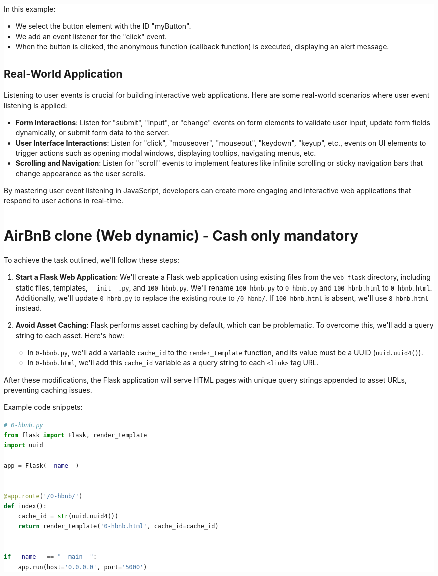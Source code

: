 In this example:
- We select the button element with the ID "myButton".
- We add an event listener for the "click" event.
- When the button is clicked, the anonymous function (callback function) is executed, displaying an alert message.

## Real-World Application

Listening to user events is crucial for building interactive web applications. Here are some real-world scenarios where user event listening is applied:

- **Form Interactions**: Listen for "submit", "input", or "change" events on form elements to validate user input, update form fields dynamically, or submit form data to the server.
- **User Interface Interactions**: Listen for "click", "mouseover", "mouseout", "keydown", "keyup", etc., events on UI elements to trigger actions such as opening modal windows, displaying tooltips, navigating menus, etc.
- **Scrolling and Navigation**: Listen for "scroll" events to implement features like infinite scrolling or sticky navigation bars that change appearance as the user scrolls.

By mastering user event listening in JavaScript, developers can create more engaging and interactive web applications that respond to user actions in real-time.

# AirBnB clone (Web dynamic) - Cash only mandatory

To achieve the task outlined, we'll follow these steps:

1. **Start a Flask Web Application**: We'll create a Flask web application using existing files from the `web_flask` directory, including static files, templates, `__init__.py`, and `100-hbnb.py`. We'll rename `100-hbnb.py` to `0-hbnb.py` and `100-hbnb.html` to `0-hbnb.html`. Additionally, we'll update `0-hbnb.py` to replace the existing route to `/0-hbnb/`. If `100-hbnb.html` is absent, we'll use `8-hbnb.html` instead.

2. **Avoid Asset Caching**: Flask performs asset caching by default, which can be problematic. To overcome this, we'll add a query string to each asset. Here's how:

    - In `0-hbnb.py`, we'll add a variable `cache_id` to the `render_template` function, and its value must be a UUID (`uuid.uuid4()`).
    - In `0-hbnb.html`, we'll add this `cache_id` variable as a query string to each `<link>` tag URL.

After these modifications, the Flask application will serve HTML pages with unique query strings appended to asset URLs, preventing caching issues.

Example code snippets:

```python
# 0-hbnb.py
from flask import Flask, render_template
import uuid

app = Flask(__name__)


@app.route('/0-hbnb/')
def index():
    cache_id = str(uuid.uuid4())
    return render_template('0-hbnb.html', cache_id=cache_id)


if __name__ == "__main__":
    app.run(host='0.0.0.0', port='5000')
```
